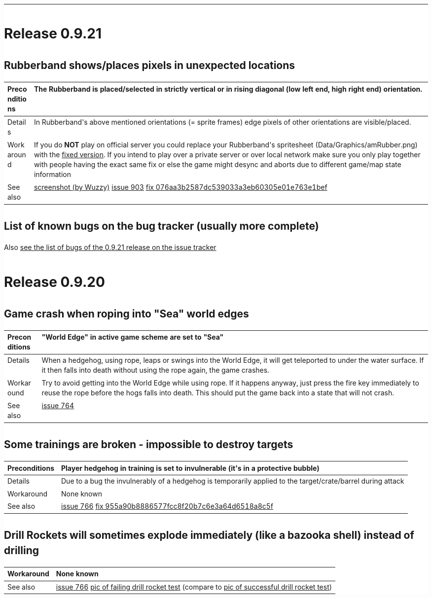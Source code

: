 


---

# Release 0.9.21 #

## Rubberband shows/places pixels in unexpected locations ##
| Preconditions | The Rubberband is placed/selected in strictly vertical or in rising diagonal (low left end, high right end) orientation. |
|:--------------|:-------------------------------------------------------------------------------------------------------------------------|
| Details       | In Rubberband's above mentioned orientations (= sprite frames) edge pixels of other orientations are visible/placed.     |
| Workaround    | If you do **NOT** play on official server you could replace your Rubberband's spritesheet (Data/Graphics/amRubber.png) with the [fixed version](https://hedgewars.googlecode.com/hg-history/076aa3b2587dc539033a3eb60305e01e763e1bef/share/hedgewars/Data/Graphics/amRubber.png). If you intend to play over a private server or over local network make sure you only play together with people having the exact same fix or else the game might desync and aborts due to different game/map state information |
| See also      | [screenshot (by Wuzzy)](http://hedgewars.org/files/rubberpixglitch.png) [issue 903](https://code.google.com/p/hedgewars/issues/detail?id=903) [fix 076aa3b2587dc539033a3eb60305e01e763e1bef](http://code.google.com/p/hedgewars/source/detail?r=076aa3b2587dc539033a3eb60305e01e763e1bef) |

## List of known bugs on the bug tracker (usually more complete) ##
Also [see the list of bugs of the 0.9.21 release on the issue tracker](http://code.google.com/p/hedgewars/issues/list?can=1&q=ReleaseBug%3D0.9.21)

# Release 0.9.20 #

## Game crash when roping into "Sea" world edges ##
| Preconditions | "World Edge" in active game scheme are set to "Sea" |
|:--------------|:----------------------------------------------------|
| Details       | When a hedgehog, using rope, leaps or swings into the World Edge, it will get teleported to under the water surface. If it then falls into death without using the rope again, the game crashes. |
| Workaround    | Try to avoid getting into the World Edge while using rope. If it happens anyway, just press the fire key immediately to reuse the rope before the hogs falls into death. This should put the game back into a state that will not crash. |
| See also      | [issue 764](https://code.google.com/p/hedgewars/issues/detail?id=764) |

## Some trainings are broken - impossible to destroy targets ##
| Preconditions | Player hedgehog in training is set to invulnerable (it's in a protective bubble) |
|:--------------|:---------------------------------------------------------------------------------|
| Details       | Due to a bug the invulnerably of a hedgehog is temporarily applied to the target/crate/barrel during attack |
| Workaround    | None known                                                                       |
| See also      | [issue 766](https://code.google.com/p/hedgewars/issues/detail?id=766) [fix 955a90b8886577fcc8f20b7c6e3a64d6518a8c5f](http://code.google.com/p/hedgewars/source/detail?r=ead5e4b21671f3b7fb1a59b922ce21c51eb80b28) |

## Drill Rockets will sometimes explode immediately (like a bazooka shell) instead of drilling ##
| Workaround | None known |
|:-----------|:-----------|
| See also   | [issue 766](https://code.google.com/p/hedgewars/issues/detail?id=766) [pic of failing  drill rocket test](http://hedgewars.org/files/drilltest.png) (compare to [pic of successful drill rocket test](http://hedgewars.org/files/drillnemo.png)) |
